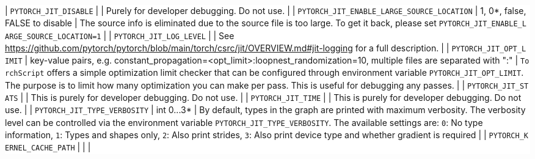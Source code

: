 | `PYTORCH_JIT_DISABLE`                                   |                                                                                                                                                     | Purely for developer debugging. Do not use.                                                                                                                                                                                                                                                                                                                                                                                                                                                                           |
| `PYTORCH_JIT_ENABLE_LARGE_SOURCE_LOCATION`              | 1, 0*, false, FALSE to disable                                                                                                                      | The source info is eliminated due to the source file is too large. To get it back, please set `PYTORCH_JIT_ENABLE_LARGE_SOURCE_LOCATION=1`                                                                                                                                                                                                                                                                                                                                                                            |
| `PYTORCH_JIT_LOG_LEVEL`                                 |                                                                                                                                                     | See https://github.com/pytorch/pytorch/blob/main/torch/csrc/jit/OVERVIEW.md#jit-logging for a full description.                                                                                                                                                                                                                                                                                                                                                                                                       |
| `PYTORCH_JIT_OPT_LIMIT`                                 | key-value pairs, e.g. constant_propagation=<opt_limit>:loopnest_randomization=10, multiple files are separated with ":"                             | `TorchScript` offers a simple optimization limit checker that can be configured through environment variable `PYTORCH_JIT_OPT_LIMIT`. The purpose is to limit how many optimization you can make per pass. This is useful for debugging any passes.                                                                                                                                                                                                                                                                   |
| `PYTORCH_JIT_STATS`                                     |                                                                                                                                                     | This is purely for developer debugging. Do not use.                                                                                                                                                                                                                                                                                                                                                                                                                                                                   |
| `PYTORCH_JIT_TIME`                                      |                                                                                                                                                     | This is purely for developer debugging. Do not use.                                                                                                                                                                                                                                                                                                                                                                                                                                                                   |
| `PYTORCH_JIT_TYPE_VERBOSITY`                            | int 0...3*                                                                                                                                          | By default, types in the graph are printed with maximum verbosity. The verbosity level can be controlled via the environment variable `PYTORCH_JIT_TYPE_VERBOSITY`. The available settings are: `0`: No type information, `1`: Types and shapes only, `2`: Also print strides, `3`: Also print device type and whether gradient is required                                                                                                                                                                           |
| `PYTORCH_KERNEL_CACHE_PATH`                             |                                                                                                                                                     |                                                                                                                                                                                                                                                                                                                                                                                                                                                                                                                       |
